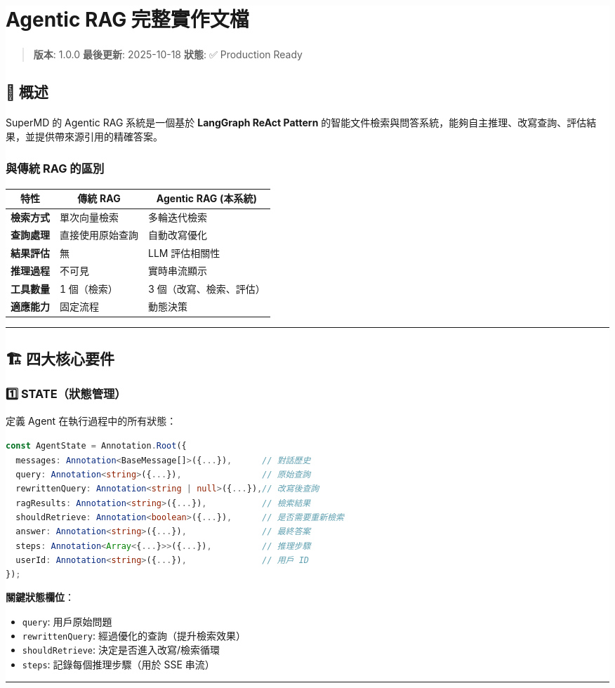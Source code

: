 # Agentic RAG 完整實作文檔

> **版本**: 1.0.0
> **最後更新**: 2025-10-18
> **狀態**: ✅ Production Ready

## 🎯 概述

SuperMD 的 Agentic RAG 系統是一個基於 **LangGraph ReAct Pattern** 的智能文件檢索與問答系統，能夠自主推理、改寫查詢、評估結果，並提供帶來源引用的精確答案。

### 與傳統 RAG 的區別

| 特性 | 傳統 RAG | Agentic RAG (本系統) |
|------|----------|---------------------|
| **檢索方式** | 單次向量檢索 | 多輪迭代檢索 |
| **查詢處理** | 直接使用原始查詢 | 自動改寫優化 |
| **結果評估** | 無 | LLM 評估相關性 |
| **推理過程** | 不可見 | 實時串流顯示 |
| **工具數量** | 1 個（檢索） | 3 個（改寫、檢索、評估） |
| **適應能力** | 固定流程 | 動態決策 |

---

## 🏗️ 四大核心要件

### 1️⃣ STATE（狀態管理）

定義 Agent 在執行過程中的所有狀態：

```typescript
const AgentState = Annotation.Root({
  messages: Annotation<BaseMessage[]>({...}),      // 對話歷史
  query: Annotation<string>({...}),                // 原始查詢
  rewrittenQuery: Annotation<string | null>({...}),// 改寫後查詢
  ragResults: Annotation<string>({...}),           // 檢索結果
  shouldRetrieve: Annotation<boolean>({...}),      // 是否需要重新檢索
  answer: Annotation<string>({...}),               // 最終答案
  steps: Annotation<Array<{...}>>({...}),          // 推理步驟
  userId: Annotation<string>({...}),               // 用戶 ID
});
```

**關鍵狀態欄位**：
- `query`: 用戶原始問題
- `rewrittenQuery`: 經過優化的查詢（提升檢索效果）
- `shouldRetrieve`: 決定是否進入改寫/檢索循環
- `steps`: 記錄每個推理步驟（用於 SSE 串流）

---